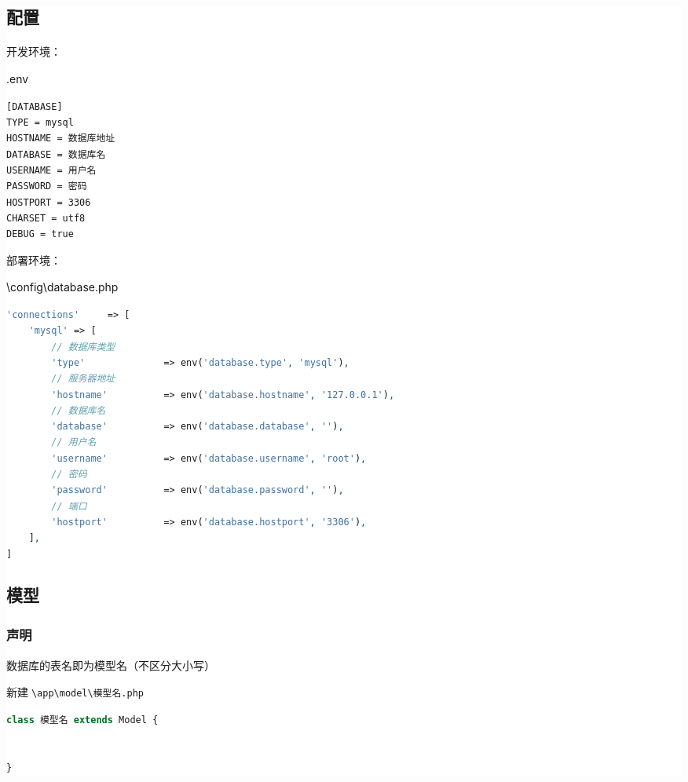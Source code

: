 ## 配置

开发环境：

\.env

```
[DATABASE]
TYPE = mysql
HOSTNAME = 数据库地址
DATABASE = 数据库名
USERNAME = 用户名
PASSWORD = 密码
HOSTPORT = 3306
CHARSET = utf8
DEBUG = true
```

部署环境：

\config\database.php

```PHP
'connections'     => [
    'mysql' => [
        // 数据库类型
        'type'              => env('database.type', 'mysql'),
        // 服务器地址
        'hostname'          => env('database.hostname', '127.0.0.1'),
        // 数据库名
        'database'          => env('database.database', ''),
        // 用户名
        'username'          => env('database.username', 'root'),
        // 密码
        'password'          => env('database.password', ''),
        // 端口
        'hostport'          => env('database.hostport', '3306'),
    ],
]
```

## 模型

### 声明

数据库的表名即为模型名（不区分大小写）

新建 `\app\model\模型名.php`

```PHP
class 模型名 extends Model {


}
```
